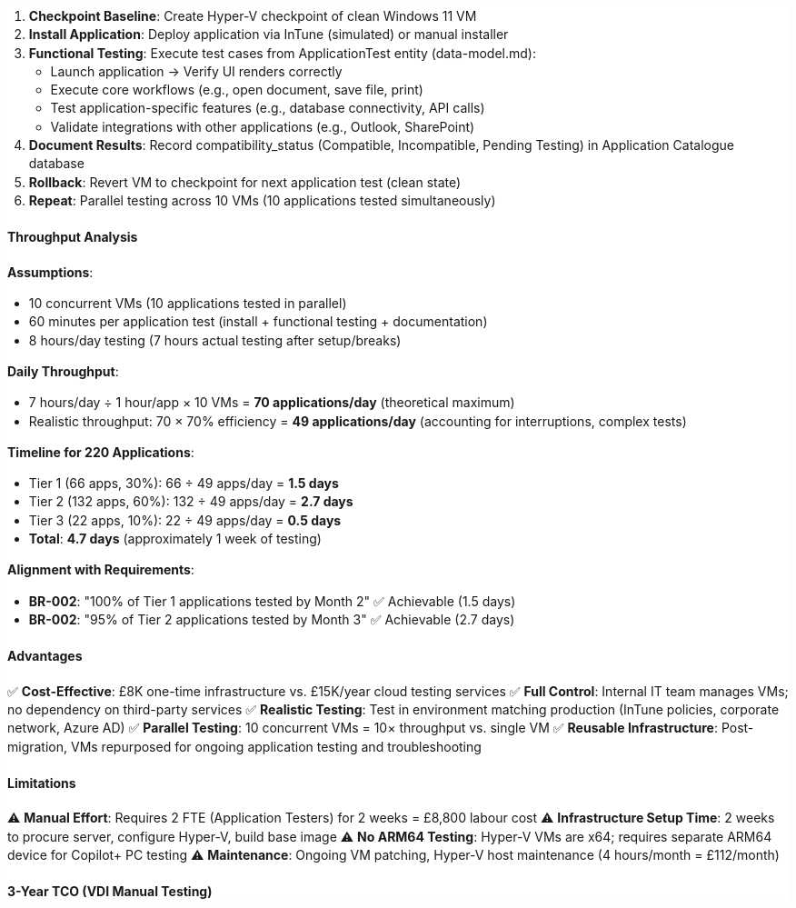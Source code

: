 1. **Checkpoint Baseline**: Create Hyper-V checkpoint of clean Windows 11 VM
2. **Install Application**: Deploy application via InTune (simulated) or manual installer
3. **Functional Testing**: Execute test cases from ApplicationTest entity (data-model.md):
   - Launch application → Verify UI renders correctly
   - Execute core workflows (e.g., open document, save file, print)
   - Test application-specific features (e.g., database connectivity, API calls)
   - Validate integrations with other applications (e.g., Outlook, SharePoint)
4. **Document Results**: Record compatibility_status (Compatible, Incompatible, Pending Testing) in Application Catalogue database
5. **Rollback**: Revert VM to checkpoint for next application test (clean state)
6. **Repeat**: Parallel testing across 10 VMs (10 applications tested simultaneously)

#### Throughput Analysis

**Assumptions**:
- 10 concurrent VMs (10 applications tested in parallel)
- 60 minutes per application test (install + functional testing + documentation)
- 8 hours/day testing (7 hours actual testing after setup/breaks)

**Daily Throughput**:
- 7 hours/day ÷ 1 hour/app × 10 VMs = **70 applications/day** (theoretical maximum)
- Realistic throughput: 70 × 70% efficiency = **49 applications/day** (accounting for interruptions, complex tests)

**Timeline for 220 Applications**:
- Tier 1 (66 apps, 30%): 66 ÷ 49 apps/day = **1.5 days**
- Tier 2 (132 apps, 60%): 132 ÷ 49 apps/day = **2.7 days**
- Tier 3 (22 apps, 10%): 22 ÷ 49 apps/day = **0.5 days**
- **Total**: **4.7 days** (approximately 1 week of testing)

**Alignment with Requirements**:
- **BR-002**: "100% of Tier 1 applications tested by Month 2" ✅ Achievable (1.5 days)
- **BR-002**: "95% of Tier 2 applications tested by Month 3" ✅ Achievable (2.7 days)

#### Advantages

✅ **Cost-Effective**: £8K one-time infrastructure vs. £15K/year cloud testing services
✅ **Full Control**: Internal IT team manages VMs; no dependency on third-party services
✅ **Realistic Testing**: Test in environment matching production (InTune policies, corporate network, Azure AD)
✅ **Parallel Testing**: 10 concurrent VMs = 10× throughput vs. single VM
✅ **Reusable Infrastructure**: Post-migration, VMs repurposed for ongoing application testing and troubleshooting

#### Limitations

⚠️ **Manual Effort**: Requires 2 FTE (Application Testers) for 2 weeks = £8,800 labour cost
⚠️ **Infrastructure Setup Time**: 2 weeks to procure server, configure Hyper-V, build base image
⚠️ **No ARM64 Testing**: Hyper-V VMs are x64; requires separate ARM64 device for Copilot+ PC testing
⚠️ **Maintenance**: Ongoing VM patching, Hyper-V host maintenance (4 hours/month = £112/month)

#### 3-Year TCO (VDI Manual Testing)
